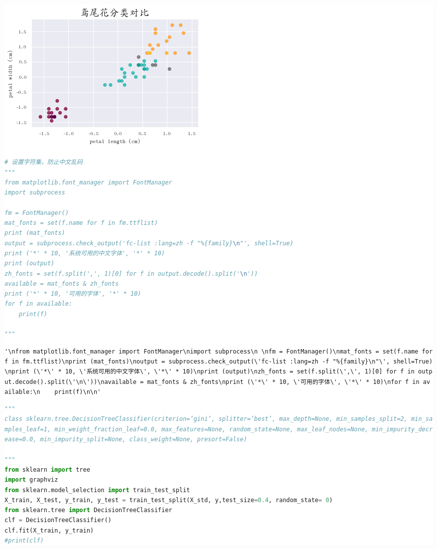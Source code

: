 

![png](output_12_2.png)



```python
# 设置字符集，防止中文乱码
"""
from matplotlib.font_manager import FontManager
import subprocess
 
fm = FontManager()
mat_fonts = set(f.name for f in fm.ttflist)
print (mat_fonts)
output = subprocess.check_output('fc-list :lang=zh -f "%{family}\n"', shell=True)
print ('*' * 10, '系统可用的中文字体', '*' * 10)
print (output)
zh_fonts = set(f.split(',', 1)[0] for f in output.decode().split('\n'))
available = mat_fonts & zh_fonts
print ('*' * 10, '可用的字体', '*' * 10)
for f in available:
    print(f)

"""
```




    '\nfrom matplotlib.font_manager import FontManager\nimport subprocess\n \nfm = FontManager()\nmat_fonts = set(f.name for f in fm.ttflist)\nprint (mat_fonts)\noutput = subprocess.check_output(\'fc-list :lang=zh -f "%{family}\n"\', shell=True)\nprint (\'*\' * 10, \'系统可用的中文字体\', \'*\' * 10)\nprint (output)\nzh_fonts = set(f.split(\',\', 1)[0] for f in output.decode().split(\'\n\'))\navailable = mat_fonts & zh_fonts\nprint (\'*\' * 10, \'可用的字体\', \'*\' * 10)\nfor f in available:\n    print(f)\n\n'




```python
"""
class sklearn.tree.DecisionTreeClassifier(criterion=’gini’, splitter=’best’, max_depth=None, min_samples_split=2, min_samples_leaf=1, min_weight_fraction_leaf=0.0, max_features=None, random_state=None, max_leaf_nodes=None, min_impurity_decrease=0.0, min_impurity_split=None, class_weight=None, presort=False)

"""
from sklearn import tree
import graphviz
from sklearn.model_selection import train_test_split
X_train, X_test, y_train, y_test = train_test_split(X_std, y,test_size=0.4, random_state= 0)
from sklearn.tree import DecisionTreeClassifier  
clf = DecisionTreeClassifier()  
clf.fit(X_train, y_train)  
#print(clf)   
```